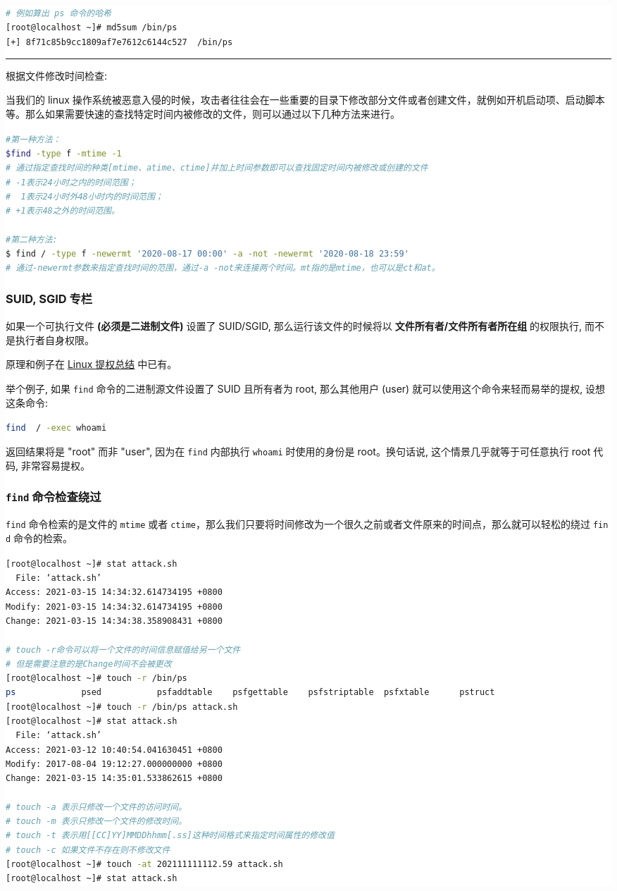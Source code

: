 ```bash
# 例如算出 ps 命令的哈希
[root@localhost ~]# md5sum /bin/ps
[+] 8f71c85b9cc1809af7e7612c6144c527  /bin/ps
```

---

根据文件修改时间检查:

当我们的 linux 操作系统被恶意入侵的时候，攻击者往往会在一些重要的目录下修改部分文件或者创建文件，就例如开机启动项、启动脚本等。那么如果需要快速的查找特定时间内被修改的文件，则可以通过以下几种方法来进行。

```bash
#第一种方法：
$find -type f -mtime -1
# 通过指定查找时间的种类[mtime、atime、ctime]并加上时间参数即可以查找固定时间内被修改或创建的文件
# -1表示24小时之内的时间范围；
#  1表示24小时外48小时内的时间范围；
# +1表示48之外的时间范围。

#第二种方法:
$ find / -type f -newermt '2020-08-17 00:00' -a -not -newermt '2020-08-18 23:59'
# 通过-newermt参数来指定查找时间的范围，通过-a -not来连接两个时间。mt指的是mtime，也可以是ct和at。
```

### SUID, SGID 专栏

如果一个可执行文件 **(必须是二进制文件)** 设置了 SUID/SGID, 那么运行该文件的时候将以 **文件所有者/文件所有者所在组** 的权限执行, 而不是执行者自身权限。

原理和例子在 [Linux 提权总结](https://r4x.top/2025/05/14/privesca/) 中已有。

举个例子, 如果 `find` 命令的二进制源文件设置了 SUID 且所有者为 root, 那么其他用户 (user) 就可以使用这个命令来轻而易举的提权, 设想这条命令:

```bash
find  / -exec whoami
```

返回结果将是 "root" 而非 "user", 因为在 `find` 内部执行 `whoami` 时使用的身份是 root。换句话说, 这个情景几乎就等于可任意执行 root 代码, 非常容易提权。

### `find` 命令检查绕过

`find` 命令检索的是文件的 `mtime` 或者 `ctime`，那么我们只要将时间修改为一个很久之前或者文件原来的时间点，那么就可以轻松的绕过 `find` 命令的检索。

```bash
[root@localhost ~]# stat attack.sh
  File: ‘attack.sh’
Access: 2021-03-15 14:34:32.614734195 +0800
Modify: 2021-03-15 14:34:32.614734195 +0800
Change: 2021-03-15 14:34:38.358908431 +0800
 
# touch -r命令可以将一个文件的时间信息赋值给另一个文件
# 但是需要注意的是Change时间不会被更改
[root@localhost ~]# touch -r /bin/ps
ps             psed           psfaddtable    psfgettable    psfstriptable  psfxtable      pstruct
[root@localhost ~]# touch -r /bin/ps attack.sh
[root@localhost ~]# stat attack.sh
  File: ‘attack.sh’
Access: 2021-03-12 10:40:54.041630451 +0800
Modify: 2017-08-04 19:12:27.000000000 +0800
Change: 2021-03-15 14:35:01.533862615 +0800

# touch -a 表示只修改一个文件的访问时间。
# touch -m 表示只修改一个文件的修改时间。
# touch -t 表示用[[CC]YY]MMDDhhmm[.ss]这种时间格式来指定时间属性的修改值
# touch -c 如果文件不存在则不修改文件
[root@localhost ~]# touch -at 202111111112.59 attack.sh
[root@localhost ~]# stat attack.sh
```